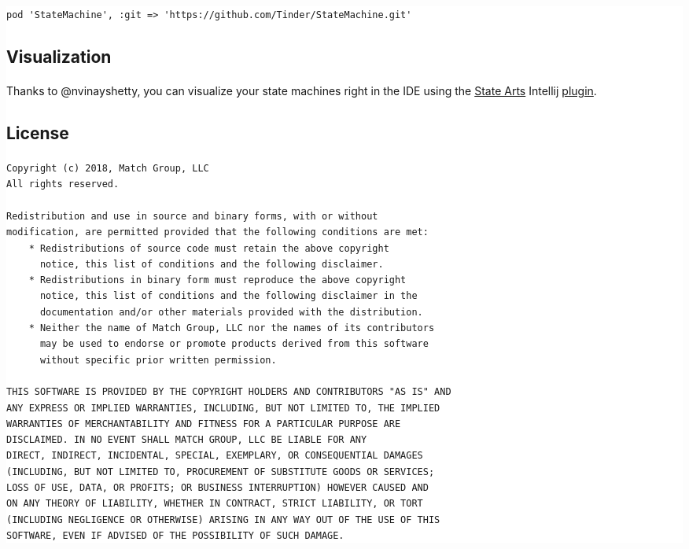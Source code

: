 ```
pod 'StateMachine', :git => 'https://github.com/Tinder/StateMachine.git'
```

## Visualization

Thanks to @nvinayshetty, you can visualize your state machines right in the IDE using the [State Arts](https://github.com/nvinayshetty/StateArts) Intellij [plugin](https://plugins.jetbrains.com/plugin/12193-state-art).

## License
~~~
Copyright (c) 2018, Match Group, LLC
All rights reserved.

Redistribution and use in source and binary forms, with or without
modification, are permitted provided that the following conditions are met:
    * Redistributions of source code must retain the above copyright
      notice, this list of conditions and the following disclaimer.
    * Redistributions in binary form must reproduce the above copyright
      notice, this list of conditions and the following disclaimer in the
      documentation and/or other materials provided with the distribution.
    * Neither the name of Match Group, LLC nor the names of its contributors
      may be used to endorse or promote products derived from this software
      without specific prior written permission.

THIS SOFTWARE IS PROVIDED BY THE COPYRIGHT HOLDERS AND CONTRIBUTORS "AS IS" AND
ANY EXPRESS OR IMPLIED WARRANTIES, INCLUDING, BUT NOT LIMITED TO, THE IMPLIED
WARRANTIES OF MERCHANTABILITY AND FITNESS FOR A PARTICULAR PURPOSE ARE
DISCLAIMED. IN NO EVENT SHALL MATCH GROUP, LLC BE LIABLE FOR ANY
DIRECT, INDIRECT, INCIDENTAL, SPECIAL, EXEMPLARY, OR CONSEQUENTIAL DAMAGES
(INCLUDING, BUT NOT LIMITED TO, PROCUREMENT OF SUBSTITUTE GOODS OR SERVICES;
LOSS OF USE, DATA, OR PROFITS; OR BUSINESS INTERRUPTION) HOWEVER CAUSED AND
ON ANY THEORY OF LIABILITY, WHETHER IN CONTRACT, STRICT LIABILITY, OR TORT
(INCLUDING NEGLIGENCE OR OTHERWISE) ARISING IN ANY WAY OUT OF THE USE OF THIS
SOFTWARE, EVEN IF ADVISED OF THE POSSIBILITY OF SUCH DAMAGE.
~~~

[latest-jar]: https://tinder.com/
[snap]: https://oss.sonatype.org/content/repositories/snapshots/
